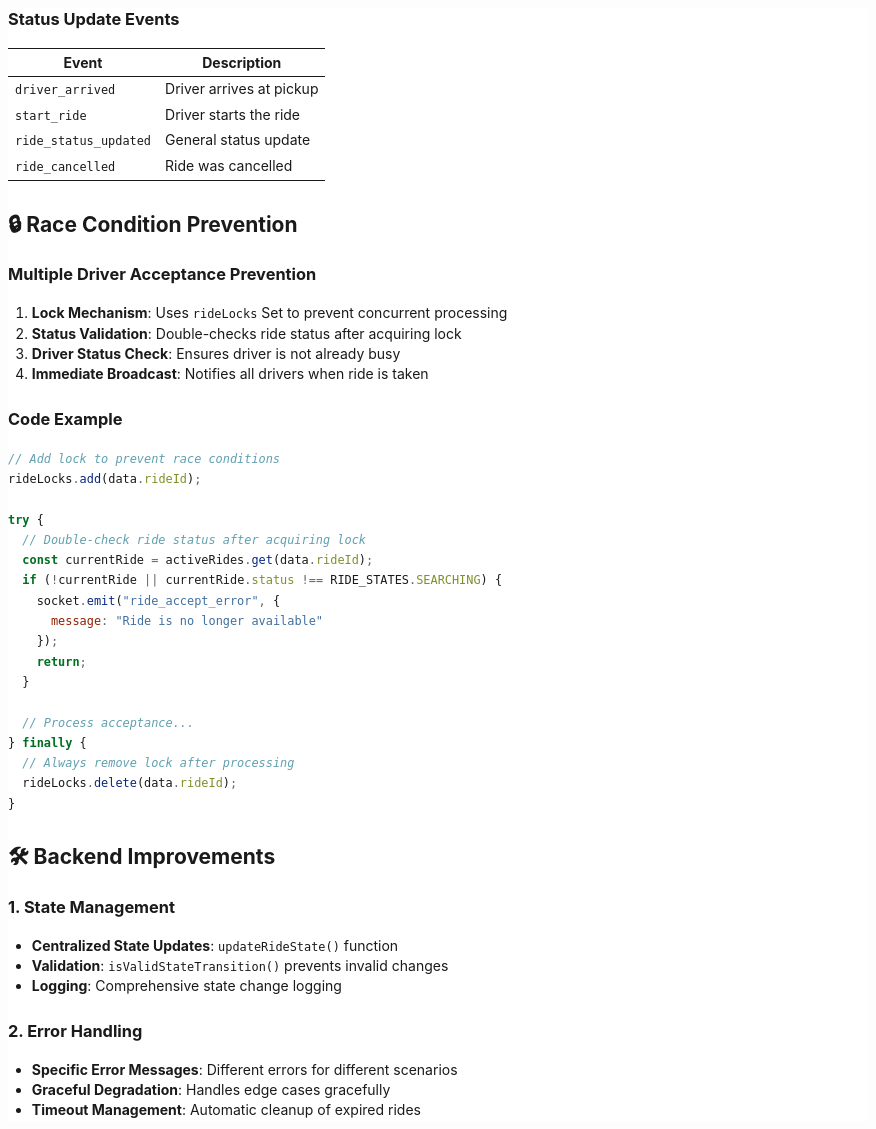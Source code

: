 ### Status Update Events
| Event | Description |
|-------|-------------|
| `driver_arrived` | Driver arrives at pickup |
| `start_ride` | Driver starts the ride |
| `ride_status_updated` | General status update |
| `ride_cancelled` | Ride was cancelled |

## 🔒 Race Condition Prevention

### Multiple Driver Acceptance Prevention
1. **Lock Mechanism**: Uses `rideLocks` Set to prevent concurrent processing
2. **Status Validation**: Double-checks ride status after acquiring lock
3. **Driver Status Check**: Ensures driver is not already busy
4. **Immediate Broadcast**: Notifies all drivers when ride is taken

### Code Example
```javascript
// Add lock to prevent race conditions
rideLocks.add(data.rideId);

try {
  // Double-check ride status after acquiring lock
  const currentRide = activeRides.get(data.rideId);
  if (!currentRide || currentRide.status !== RIDE_STATES.SEARCHING) {
    socket.emit("ride_accept_error", {
      message: "Ride is no longer available"
    });
    return;
  }
  
  // Process acceptance...
} finally {
  // Always remove lock after processing
  rideLocks.delete(data.rideId);
}
```

## 🛠 Backend Improvements

### 1. State Management
- **Centralized State Updates**: `updateRideState()` function
- **Validation**: `isValidStateTransition()` prevents invalid changes
- **Logging**: Comprehensive state change logging

### 2. Error Handling
- **Specific Error Messages**: Different errors for different scenarios
- **Graceful Degradation**: Handles edge cases gracefully
- **Timeout Management**: Automatic cleanup of expired rides
